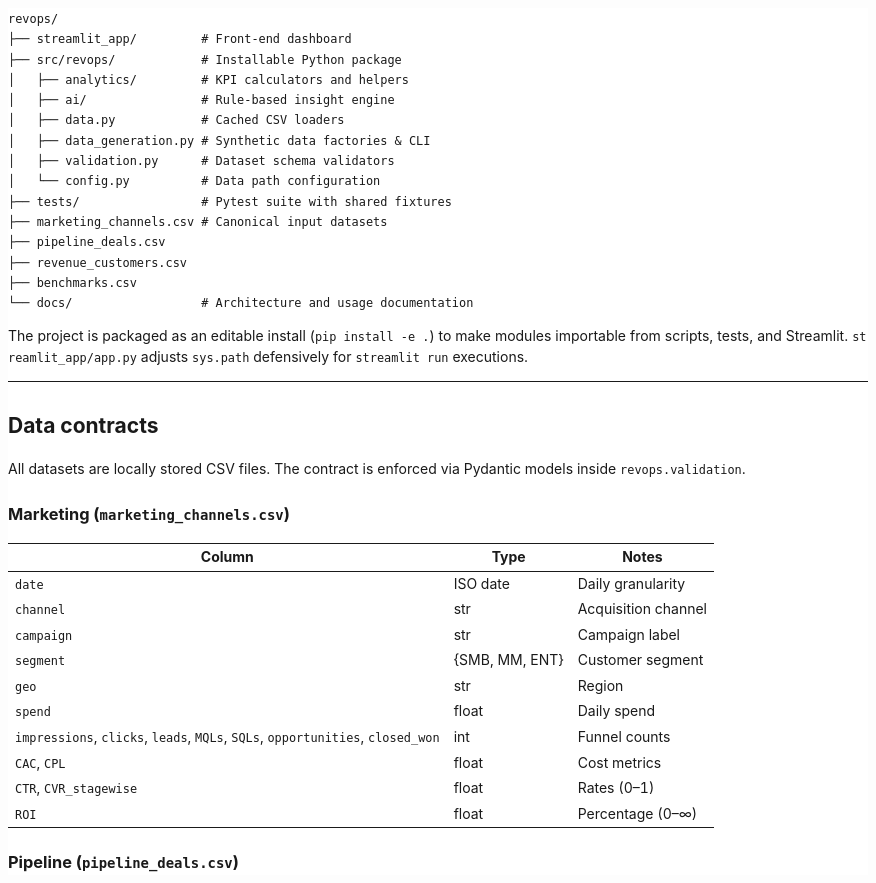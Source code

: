 ```
revops/
├── streamlit_app/         # Front-end dashboard
├── src/revops/            # Installable Python package
│   ├── analytics/         # KPI calculators and helpers
│   ├── ai/                # Rule-based insight engine
│   ├── data.py            # Cached CSV loaders
│   ├── data_generation.py # Synthetic data factories & CLI
│   ├── validation.py      # Dataset schema validators
│   └── config.py          # Data path configuration
├── tests/                 # Pytest suite with shared fixtures
├── marketing_channels.csv # Canonical input datasets
├── pipeline_deals.csv
├── revenue_customers.csv
├── benchmarks.csv
└── docs/                  # Architecture and usage documentation
```

The project is packaged as an editable install (`pip install -e .`) to make modules importable from scripts, tests, and Streamlit. `streamlit_app/app.py` adjusts `sys.path` defensively for `streamlit run` executions.

---

## Data contracts

All datasets are locally stored CSV files. The contract is enforced via Pydantic models inside `revops.validation`.

### Marketing (`marketing_channels.csv`)

| Column | Type | Notes |
| --- | --- | --- |
| `date` | ISO date | Daily granularity |
| `channel` | str | Acquisition channel |
| `campaign` | str | Campaign label |
| `segment` | {SMB, MM, ENT} | Customer segment |
| `geo` | str | Region |
| `spend` | float | Daily spend |
| `impressions`, `clicks`, `leads`, `MQLs`, `SQLs`, `opportunities`, `closed_won` | int | Funnel counts |
| `CAC`, `CPL` | float | Cost metrics |
| `CTR`, `CVR_stagewise` | float | Rates (0–1) |
| `ROI` | float | Percentage (0–∞) |

### Pipeline (`pipeline_deals.csv`)
